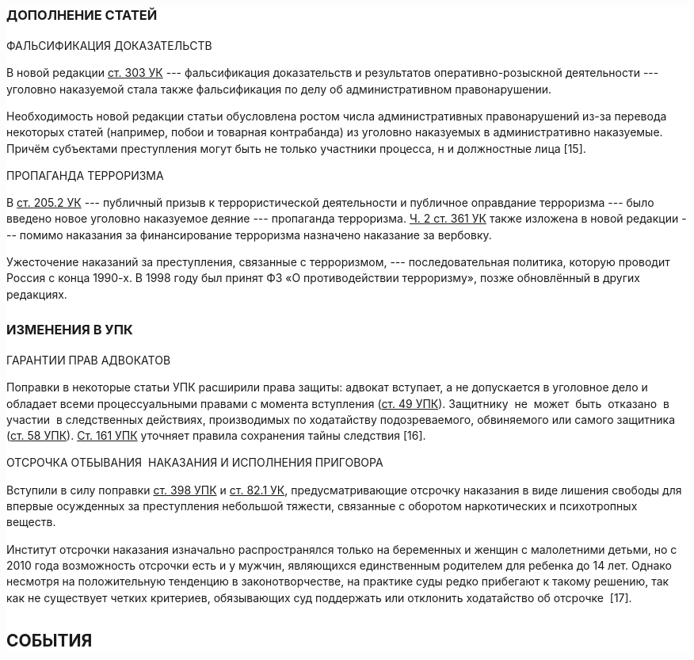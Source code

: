 ### ДОПОЛНЕНИЕ СТАТЕЙ

ФАЛЬСИФИКАЦИЯ ДОКАЗАТЕЛЬСТВ

В новой редакции [ст. 303 УК](http://www.consultant.ru/document/cons_doc_LAW_10699/9e171b20b3d8e246b510b69223e8ff108b73966e/) --- фальсификация доказательств и результатов оперативно-розыскной деятельности --- уголовно наказуемой стала также фальсификация по делу об административном правонарушении.

Необходимость новой редакции статьи обусловлена ростом числа административных правонарушений из-за перевода некоторых статей (например, побои и товарная контрабанда) из уголовно наказуемых в административно наказуемые. Причём субъектами преступления могут быть не только участники процесса, н и должностные лица [15].

ПРОПАГАНДА ТЕРРОРИЗМА

В [ст. 205.2 УК](http://www.consultant.ru/document/cons_doc_LAW_10699/c2877fe51a75f612e1df0f008c620980638457ba/) --- публичный призыв к террористической деятельности и публичное оправдание терроризма --- было введено новое уголовно наказуемое деяние --- пропаганда терроризма. [Ч. 2 ст. 361 УК](http://www.consultant.ru/document/cons_doc_LAW_10699/0994b72ccab34fae773ced2c837691518a3e3dca/) также изложена в новой редакции --- помимо наказания за финансирование терроризма назначено наказание за вербовку.

Ужесточение наказаний за преступления, связанные с терроризмом, --- последовательная политика, которую проводит Россия с конца 1990-х. В 1998 году был принят ФЗ «О противодействии терроризму», позже обновлённый в других редакциях.

### ИЗМЕНЕНИЯ В УПК

ГАРАНТИИ ПРАВ АДВОКАТОВ

Поправки в некоторые статьи УПК расширили права защиты: адвокат вступает, а не допускается в уголовное дело и обладает всеми процессуальными правами с момента вступления ([ст. 49 УПК](http://www.consultant.ru/document/cons_doc_LAW_34481/e95342dfff8748efa7da1e6cac1150a91d8dbeea/)). Защитнику  не  может  быть  отказано  в  участии  в следственных действиях, производимых по ходатайству подозреваемого, обвиняемого или самого защитника ([ст. 58 УПК](http://www.consultant.ru/document/cons_doc_LAW_34481/901ae0314296f33c4f33eb3a3385484cdf34d920/)). [Ст. 161 УПК](http://www.consultant.ru/document/cons_doc_LAW_34481/76735e55abaa5af067e2ceda1625ad5d248f3abb/) уточняет правила сохранения тайны следствия [16].

ОТСРОЧКА ОТБЫВАНИЯ  НАКАЗАНИЯ И ИСПОЛНЕНИЯ ПРИГОВОРА

Вступили в силу поправки [ст. 398 УПК](http://www.consultant.ru/document/cons_doc_LAW_34481/1ccf24dc4a75214c218e316b923f645bd038f706/) и [ст. 82.1 УК](http://www.consultant.ru/document/cons_doc_LAW_10699/83f59154726cb5b0a0749ef3d76db2398a1c98ab/), предусматривающие отсрочку наказания в виде лишения свободы для впервые осужденных за преступления небольшой тяжести, связанные с оборотом наркотических и психотропных веществ.

Институт отсрочки наказания изначально распространялся только на беременных и женщин с малолетними детьми, но с 2010 года возможность отсрочки есть и у мужчин, являющихся единственным родителем для ребенка до 14 лет. Однако несмотря на положительную тенденцию в законотворчестве, на практике суды редко прибегают к такому решению, так как не существует четких критериев, обязывающих суд поддержать или отклонить ходатайство об отсрочке  [17].

## СОБЫТИЯ
